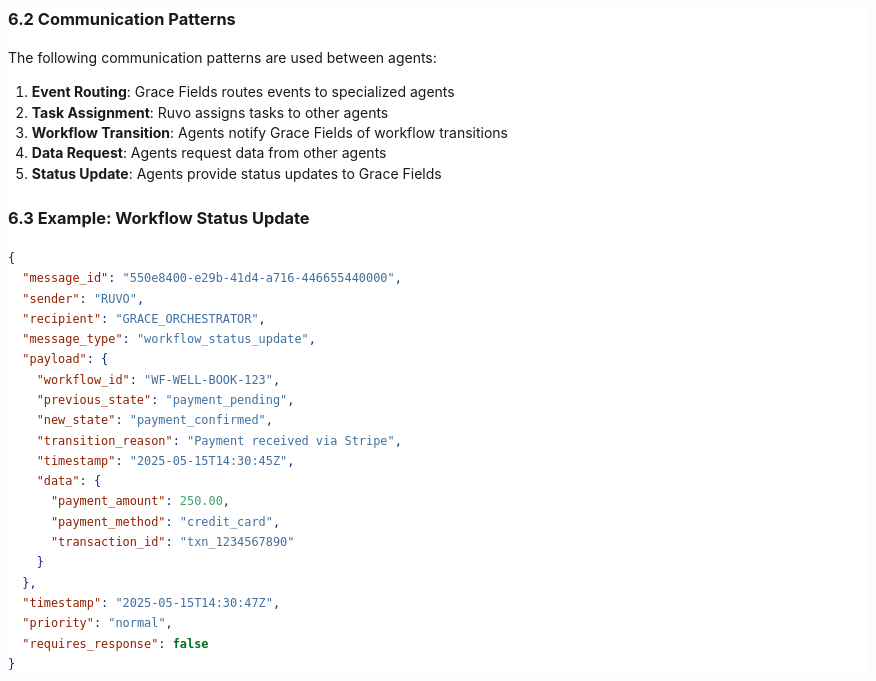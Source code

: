 ### 6.2 Communication Patterns

The following communication patterns are used between agents:

1. **Event Routing**: Grace Fields routes events to specialized agents
2. **Task Assignment**: Ruvo assigns tasks to other agents
3. **Workflow Transition**: Agents notify Grace Fields of workflow transitions
4. **Data Request**: Agents request data from other agents
5. **Status Update**: Agents provide status updates to Grace Fields

### 6.3 Example: Workflow Status Update

```json
{
  "message_id": "550e8400-e29b-41d4-a716-446655440000",
  "sender": "RUVO",
  "recipient": "GRACE_ORCHESTRATOR",
  "message_type": "workflow_status_update",
  "payload": {
    "workflow_id": "WF-WELL-BOOK-123",
    "previous_state": "payment_pending",
    "new_state": "payment_confirmed",
    "transition_reason": "Payment received via Stripe",
    "timestamp": "2025-05-15T14:30:45Z",
    "data": {
      "payment_amount": 250.00,
      "payment_method": "credit_card",
      "transaction_id": "txn_1234567890"
    }
  },
  "timestamp": "2025-05-15T14:30:47Z",
  "priority": "normal",
  "requires_response": false
}
```
